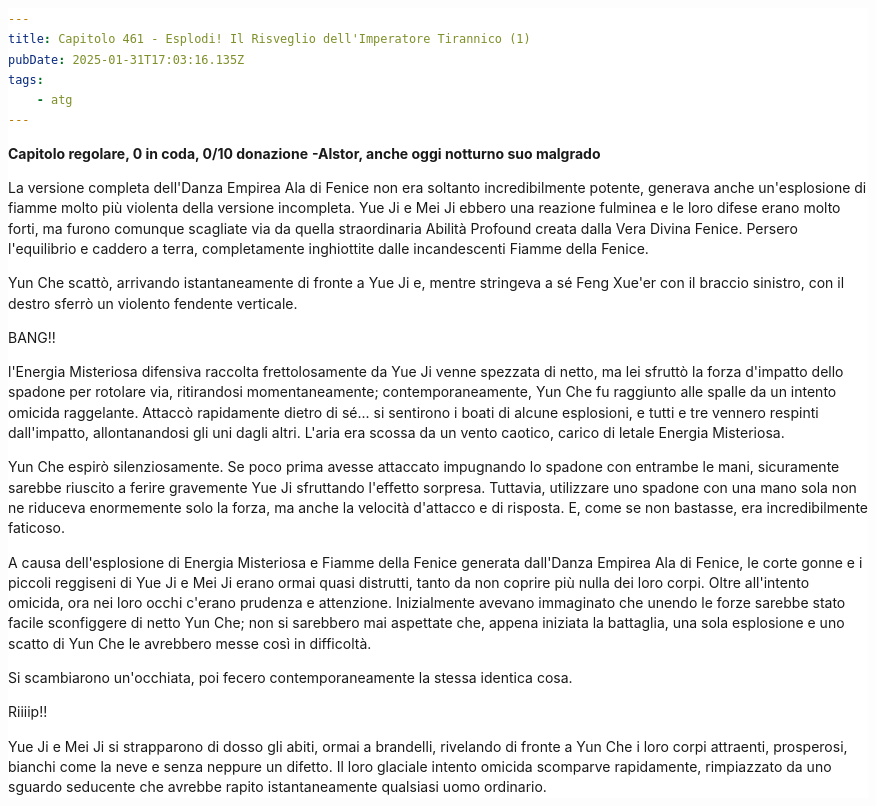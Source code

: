 ```yaml
---
title: Capitolo 461 - Esplodi! Il Risveglio dell'Imperatore Tirannico (1)
pubDate: 2025-01-31T17:03:16.135Z
tags:
    - atg
---
```



<strong>Capitolo regolare, 0 in coda, 0/10 donazione</strong>
<strong> -Alstor, anche oggi notturno suo malgrado</strong>


La versione completa dell'Danza Empirea Ala di Fenice non era soltanto incredibilmente potente, generava anche un'esplosione di fiamme molto più violenta della versione incompleta. Yue Ji e Mei Ji ebbero una reazione fulminea e le loro difese erano molto forti, ma furono comunque scagliate via da quella straordinaria Abilità Profound creata dalla Vera Divina Fenice. Persero l'equilibrio e caddero a terra, completamente inghiottite dalle incandescenti Fiamme della Fenice.


Yun Che scattò, arrivando istantaneamente di fronte a Yue Ji e, mentre stringeva a sé Feng Xue'er con il braccio sinistro, con il destro sferrò un violento fendente verticale.


BANG!!


l'Energia Misteriosa difensiva raccolta frettolosamente da Yue Ji venne spezzata di netto, ma lei sfruttò la forza d'impatto dello spadone per rotolare via, ritirandosi momentaneamente; contemporaneamente, Yun Che fu raggiunto alle spalle da un intento omicida raggelante. Attaccò rapidamente dietro di sé... si sentirono i boati di alcune esplosioni, e tutti e tre vennero respinti dall'impatto, allontanandosi gli uni dagli altri. L'aria era scossa da un vento caotico, carico di letale Energia Misteriosa.


Yun Che espirò silenziosamente. Se poco prima avesse attaccato impugnando lo spadone con entrambe le mani, sicuramente sarebbe riuscito a ferire gravemente Yue Ji sfruttando l'effetto sorpresa. Tuttavia, utilizzare uno spadone con una mano sola non ne riduceva enormemente solo la forza, ma anche la velocità d'attacco e di risposta. E, come se non bastasse, era incredibilmente faticoso.


A causa dell'esplosione di Energia Misteriosa e Fiamme della Fenice generata dall'Danza Empirea Ala di Fenice, le corte gonne e i piccoli reggiseni di Yue Ji e Mei Ji erano ormai quasi distrutti, tanto da non coprire più nulla dei loro corpi. Oltre all'intento omicida, ora nei loro occhi c'erano prudenza e attenzione. Inizialmente avevano immaginato che unendo le forze sarebbe stato facile sconfiggere di netto Yun Che; non si sarebbero mai aspettate che, appena iniziata la battaglia, una sola esplosione e uno scatto di Yun Che le avrebbero messe così in difficoltà.


Si scambiarono un'occhiata, poi fecero contemporaneamente la stessa identica cosa.


Riiiip!!


Yue Ji e Mei Ji si strapparono di dosso gli abiti, ormai a brandelli, rivelando di fronte a Yun Che i loro corpi attraenti, prosperosi, bianchi come la neve e senza neppure un difetto. Il loro glaciale intento omicida scomparve rapidamente, rimpiazzato da uno sguardo seducente che avrebbe rapito istantaneamente qualsiasi uomo ordinario.

